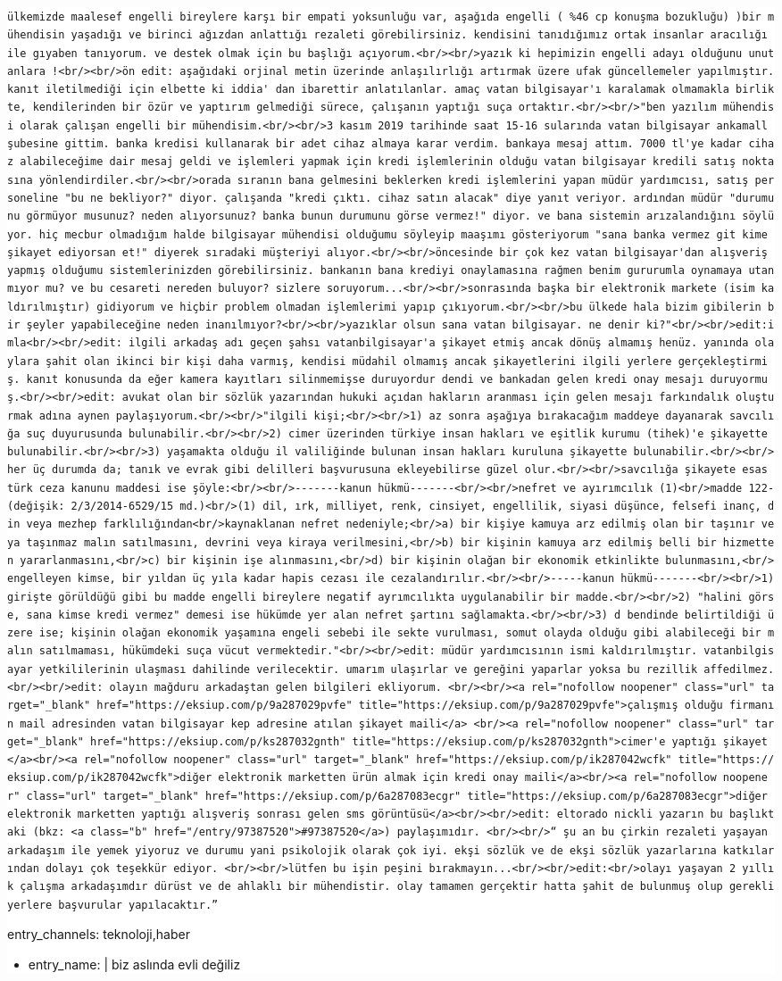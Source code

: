     ülkemizde maalesef engelli bireylere karşı bir empati yoksunluğu var, aşağıda engelli ( %46 cp konuşma bozukluğu) )bir mühendisin yaşadığı ve birinci ağızdan anlattığı rezaleti görebilirsiniz. kendisini tanıdığımız ortak insanlar aracılığı ile gıyaben tanıyorum. ve destek olmak için bu başlığı açıyorum.<br/><br/>yazık ki hepimizin engelli adayı olduğunu unutanlara !<br/><br/>ön edit: aşağıdaki orjinal metin üzerinde anlaşılırlığı artırmak üzere ufak güncellemeler yapılmıştır. kanıt iletilmediği için elbette ki iddia' dan ibarettir anlatılanlar. amaç vatan bilgisayar'ı karalamak olmamakla birlikte, kendilerinden bir özür ve yaptırım gelmediği sürece, çalışanın yaptığı suça ortaktır.<br/><br/>"ben yazılım mühendisi olarak çalışan engelli bir mühendisim.<br/><br/>3 kasım 2019 tarihinde saat 15-16 sularında vatan bilgisayar ankamall şubesine gittim. banka kredisi kullanarak bir adet cihaz almaya karar verdim. bankaya mesaj attım. 7000 tl'ye kadar cihaz alabileceğime dair mesaj geldi ve işlemleri yapmak için kredi işlemlerinin olduğu vatan bilgisayar kredili satış noktasına yönlendirdiler.<br/><br/>orada sıranın bana gelmesini beklerken kredi işlemlerini yapan müdür yardımcısı, satış personeline "bu ne bekliyor?" diyor. çalışanda "kredi çıktı. cihaz satın alacak" diye yanıt veriyor. ardından müdür "durumunu görmüyor musunuz? neden alıyorsunuz? banka bunun durumunu görse vermez!" diyor. ve bana sistemin arızalandığını söylüyor. hiç mecbur olmadığım halde bilgisayar mühendisi olduğumu söyleyip maaşımı gösteriyorum "sana banka vermez git kime şikayet ediyorsan et!" diyerek sıradaki müşteriyi alıyor.<br/><br/>öncesinde bir çok kez vatan bilgisayar'dan alışveriş yapmış olduğumu sistemlerinizden görebilirsiniz. bankanın bana krediyi onaylamasına rağmen benim gururumla oynamaya utanmıyor mu? ve bu cesareti nereden buluyor? sizlere soruyorum...<br/><br/>sonrasında başka bir elektronik markete (isim kaldırılmıştır) gidiyorum ve hiçbir problem olmadan işlemlerimi yapıp çıkıyorum.<br/><br/>bu ülkede hala bizim gibilerin bir şeyler yapabileceğine neden inanılmıyor?<br/><br/>yazıklar olsun sana vatan bilgisayar. ne denir ki?"<br/><br/>edit:imla<br/><br/>edit: ilgili arkadaş adı geçen şahsı vatanbilgisayar'a şikayet etmiş ancak dönüş almamış henüz. yanında olaylara şahit olan ikinci bir kişi daha varmış, kendisi müdahil olmamış ancak şikayetlerini ilgili yerlere gerçekleştirmiş. kanıt konusunda da eğer kamera kayıtları silinmemişse duruyordur dendi ve bankadan gelen kredi onay mesajı duruyormuş.<br/><br/>edit: avukat olan bir sözlük yazarından hukuki açıdan hakların aranması için gelen mesajı farkındalık oluşturmak adına aynen paylaşıyorum.<br/><br/>"ilgili kişi;<br/><br/>1) az sonra aşağıya bırakacağım maddeye dayanarak savcılığa suç duyurusunda bulunabilir.<br/><br/>2) cimer üzerinden türkiye insan hakları ve eşitlik kurumu (tihek)'e şikayette bulunabilir.<br/><br/>3) yaşamakta olduğu il valiliğinde bulunan insan hakları kuruluna şikayette bulunabilir.<br/><br/>her üç durumda da; tanık ve evrak gibi delilleri başvurusuna ekleyebilirse güzel olur.<br/><br/>savcılığa şikayete esas türk ceza kanunu maddesi ise şöyle:<br/><br/>-------kanun hükmü-------<br/><br/>nefret ve ayırımcılık (1)<br/>madde 122- (değişik: 2/3/2014-6529/15 md.)<br/>(1) dil, ırk, milliyet, renk, cinsiyet, engellilik, siyasi düşünce, felsefi inanç, din veya mezhep farklılığından<br/>kaynaklanan nefret nedeniyle;<br/>a) bir kişiye kamuya arz edilmiş olan bir taşınır veya taşınmaz malın satılmasını, devrini veya kiraya verilmesini,<br/>b) bir kişinin kamuya arz edilmiş belli bir hizmetten yararlanmasını,<br/>c) bir kişinin işe alınmasını,<br/>d) bir kişinin olağan bir ekonomik etkinlikte bulunmasını,<br/>engelleyen kimse, bir yıldan üç yıla kadar hapis cezası ile cezalandırılır.<br/><br/>-----kanun hükmü-------<br/><br/>1) girişte görüldüğü gibi bu madde engelli bireylere negatif ayrımcılıkta uygulanabilir bir madde.<br/><br/>2) "halini görse, sana kimse kredi vermez" demesi ise hükümde yer alan nefret şartını sağlamakta.<br/><br/>3) d bendinde belirtildiği üzere ise; kişinin olağan ekonomik yaşamına engeli sebebi ile sekte vurulması, somut olayda olduğu gibi alabileceği bir malın satılmaması, hükümdeki suça vücut vermektedir."<br/><br/>edit: müdür yardımcısının ismi kaldırılmıştır. vatanbilgisayar yetkililerinin ulaşması dahilinde verilecektir. umarım ulaşırlar ve gereğini yaparlar yoksa bu rezillik affedilmez.<br/><br/>edit: olayın mağduru arkadaştan gelen bilgileri ekliyorum. <br/><br/><a rel="nofollow noopener" class="url" target="_blank" href="https://eksiup.com/p/9a287029pvfe" title="https://eksiup.com/p/9a287029pvfe">çalışmış olduğu firmanın mail adresinden vatan bilgisayar kep adresine atılan şikayet maili</a> <br/><a rel="nofollow noopener" class="url" target="_blank" href="https://eksiup.com/p/ks287032gnth" title="https://eksiup.com/p/ks287032gnth">cimer'e yaptığı şikayet</a><br/><a rel="nofollow noopener" class="url" target="_blank" href="https://eksiup.com/p/ik287042wcfk" title="https://eksiup.com/p/ik287042wcfk">diğer elektronik marketten ürün almak için kredi onay maili</a><br/><a rel="nofollow noopener" class="url" target="_blank" href="https://eksiup.com/p/6a287083ecgr" title="https://eksiup.com/p/6a287083ecgr">diğer elektronik marketten yaptığı alışveriş sonrası gelen sms görüntüsü</a><br/><br/>edit: eltorado nickli yazarın bu başlıktaki (bkz: <a class="b" href="/entry/97387520">#97387520</a>) paylaşımıdır. <br/><br/>“ şu an bu çirkin rezaleti yaşayan arkadaşım ile yemek yiyoruz ve durumu yani psikolojik olarak çok iyi. ekşi sözlük ve de ekşi sözlük yazarlarına katkılarından dolayı çok teşekkür ediyor. <br/><br/>lütfen bu işin peşini bırakmayın...<br/><br/>edit:<br/>olayı yaşayan 2 yıllık çalışma arkadaşımdır dürüst ve de ahlaklı bir mühendistir. olay tamamen gerçektir hatta şahit de bulunmuş olup gerekli yerlere başvurular yapılacaktır.”
  entry_channels: teknoloji,haber
- entry_name: |
    biz aslında evli değiliz